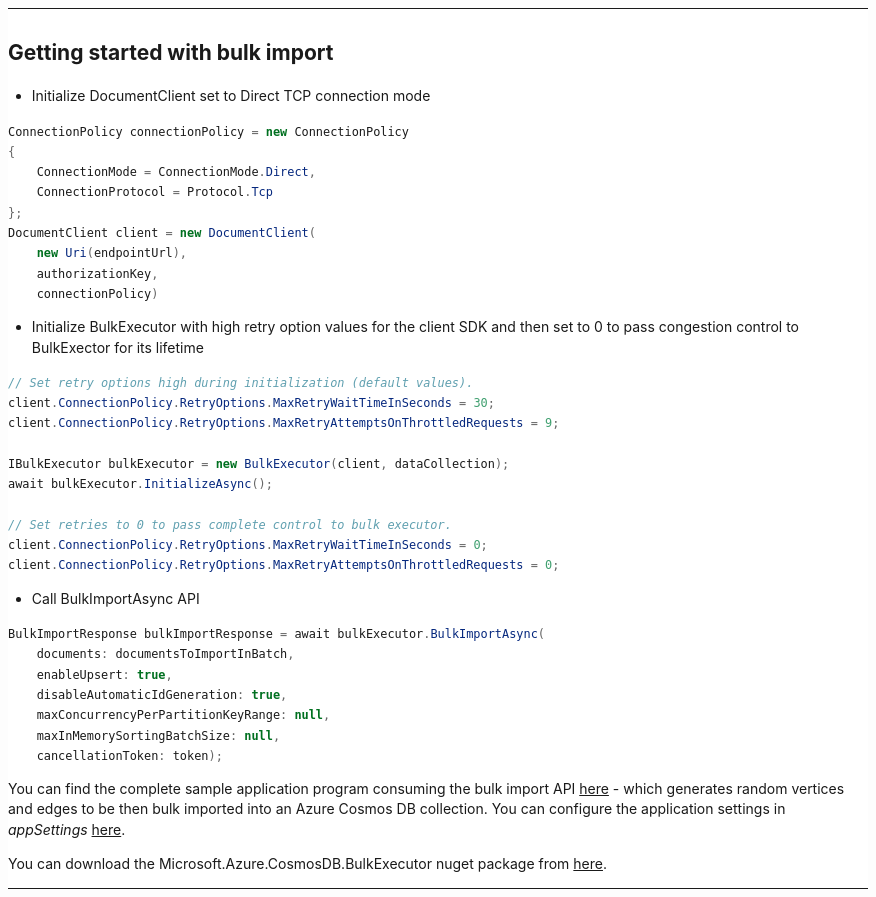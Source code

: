 ------------------------------------------

## Getting started with bulk import

* Initialize DocumentClient set to Direct TCP connection mode
```csharp
ConnectionPolicy connectionPolicy = new ConnectionPolicy
{
    ConnectionMode = ConnectionMode.Direct,
    ConnectionProtocol = Protocol.Tcp
};
DocumentClient client = new DocumentClient(
    new Uri(endpointUrl),
    authorizationKey,
    connectionPolicy)
```

* Initialize BulkExecutor with high retry option values for the client SDK and then set to 0 to pass congestion control to BulkExector for its lifetime
```csharp
// Set retry options high during initialization (default values).
client.ConnectionPolicy.RetryOptions.MaxRetryWaitTimeInSeconds = 30;
client.ConnectionPolicy.RetryOptions.MaxRetryAttemptsOnThrottledRequests = 9;

IBulkExecutor bulkExecutor = new BulkExecutor(client, dataCollection);
await bulkExecutor.InitializeAsync();

// Set retries to 0 to pass complete control to bulk executor.
client.ConnectionPolicy.RetryOptions.MaxRetryWaitTimeInSeconds = 0;
client.ConnectionPolicy.RetryOptions.MaxRetryAttemptsOnThrottledRequests = 0;
```

* Call BulkImportAsync API
```csharp
BulkImportResponse bulkImportResponse = await bulkExecutor.BulkImportAsync(
    documents: documentsToImportInBatch,
    enableUpsert: true,
    disableAutomaticIdGeneration: true,
    maxConcurrencyPerPartitionKeyRange: null,
    maxInMemorySortingBatchSize: null,
    cancellationToken: token);
```

You can find the complete sample application program consuming the bulk import API [here](https://github.com/Azure/azure-cosmosdb-graph-bulkexecutor-dotnet-getting-started/blob/master/GraphBulkExecutorSample/GraphBulkExecutorSample/Program.cs) - which generates random vertices and edges to be then bulk imported into an Azure Cosmos DB collection. You can configure the application settings in *appSettings* [here](https://github.com/Azure/azure-cosmosdb-graph-bulkexecutor-dotnet-getting-started/blob/master/GraphBulkExecutorSample/GraphBulkExecutorSample/App.config).

You can download the Microsoft.Azure.CosmosDB.BulkExecutor nuget package from [here](https://www.nuget.org/packages/Microsoft.Azure.CosmosDB.BulkExecutor/).

------------------------------------------
